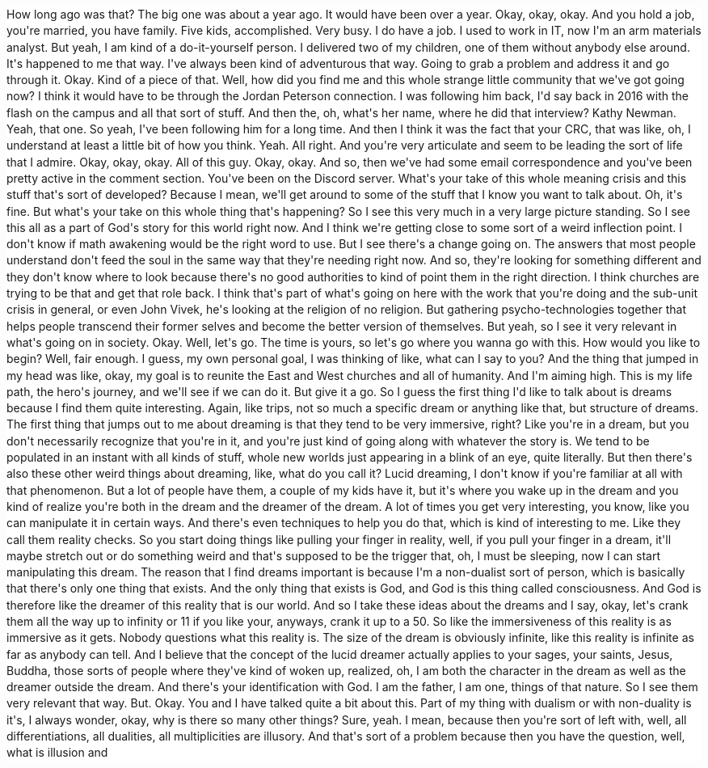 How long ago was that? The big one was about a year ago. It would have been over a year. Okay, okay, okay. And you hold a job, you're married, you have family. Five kids, accomplished. Very busy. I do have a job. I used to work in IT, now I'm an arm materials analyst. But yeah, I am kind of a do-it-yourself person. I delivered two of my children, one of them without anybody else around. It's happened to me that way. I've always been kind of adventurous that way. Going to grab a problem and address it and go through it. Okay. Kind of a piece of that. Well, how did you find me and this whole strange little community that we've got going now? I think it would have to be through the Jordan Peterson connection. I was following him back, I'd say back in 2016 with the flash on the campus and all that sort of stuff. And then the, oh, what's her name, where he did that interview? Kathy Newman. Yeah, that one. So yeah, I've been following him for a long time. And then I think it was the fact that your CRC, that was like, oh, I understand at least a little bit of how you think. Yeah. All right. And you're very articulate and seem to be leading the sort of life that I admire. Okay, okay, okay. All of this guy. Okay, okay. And so, then we've had some email correspondence and you've been pretty active in the comment section. You've been on the Discord server. What's your take of this whole meaning crisis and this stuff that's sort of developed? Because I mean, we'll get around to some of the stuff that I know you want to talk about. Oh, it's fine. But what's your take on this whole thing that's happening? So I see this very much in a very large picture standing. So I see this all as a part of God's story for this world right now. And I think we're getting close to some sort of a weird inflection point. I don't know if math awakening would be the right word to use. But I see there's a change going on. The answers that most people understand don't feed the soul in the same way that they're needing right now. And so, they're looking for something different and they don't know where to look because there's no good authorities to kind of point them in the right direction. I think churches are trying to be that and get that role back. I think that's part of what's going on here with the work that you're doing and the sub-unit crisis in general, or even John Vivek, he's looking at the religion of no religion. But gathering psycho-technologies together that helps people transcend their former selves and become the better version of themselves. But yeah, so I see it very relevant in what's going on in society. Okay. Well, let's go. The time is yours, so let's go where you wanna go with this. How would you like to begin? Well, fair enough. I guess, my own personal goal, I was thinking of like, what can I say to you? And the thing that jumped in my head was like, okay, my goal is to reunite the East and West churches and all of humanity. And I'm aiming high. This is my life path, the hero's journey, and we'll see if we can do it. But give it a go. So I guess the first thing I'd like to talk about is dreams because I find them quite interesting. Again, like trips, not so much a specific dream or anything like that, but structure of dreams. The first thing that jumps out to me about dreaming is that they tend to be very immersive, right? Like you're in a dream, but you don't necessarily recognize that you're in it, and you're just kind of going along with whatever the story is. We tend to be populated in an instant with all kinds of stuff, whole new worlds just appearing in a blink of an eye, quite literally. But then there's also these other weird things about dreaming, like, what do you call it? Lucid dreaming, I don't know if you're familiar at all with that phenomenon. But a lot of people have them, a couple of my kids have it, but it's where you wake up in the dream and you kind of realize you're both in the dream and the dreamer of the dream. A lot of times you get very interesting, you know, like you can manipulate it in certain ways. And there's even techniques to help you do that, which is kind of interesting to me. Like they call them reality checks. So you start doing things like pulling your finger in reality, well, if you pull your finger in a dream, it'll maybe stretch out or do something weird and that's supposed to be the trigger that, oh, I must be sleeping, now I can start manipulating this dream. The reason that I find dreams important is because I'm a non-dualist sort of person, which is basically that there's only one thing that exists. And the only thing that exists is God, and God is this thing called consciousness. And God is therefore like the dreamer of this reality that is our world. And so I take these ideas about the dreams and I say, okay, let's crank them all the way up to infinity or 11 if you like your, anyways, crank it up to a 50. So like the immersiveness of this reality is as immersive as it gets. Nobody questions what this reality is. The size of the dream is obviously infinite, like this reality is infinite as far as anybody can tell. And I believe that the concept of the lucid dreamer actually applies to your sages, your saints, Jesus, Buddha, those sorts of people where they've kind of woken up, realized, oh, I am both the character in the dream as well as the dreamer outside the dream. And there's your identification with God. I am the father, I am one, things of that nature. So I see them very relevant that way. But. Okay. You and I have talked quite a bit about this. Part of my thing with dualism or with non-duality is it's, I always wonder, okay, why is there so many other things? Sure, yeah. I mean, because then you're sort of left with, well, all differentiations, all dualities, all multiplicities are illusory. And that's sort of a problem because then you have the question, well, what is illusion and